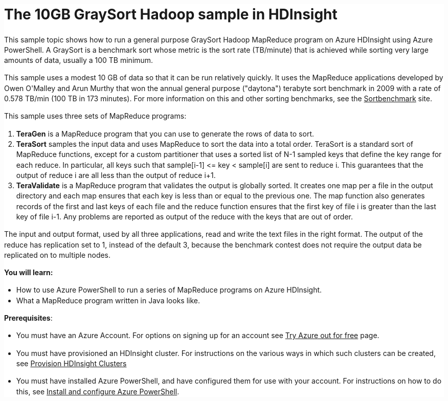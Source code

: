 <properties urlDisplayName="Hadoop Samples in HDInsight" pageTitle="The 10GB GraySort sample | Azure" metaKeywords="hdinsight, hadoop, hdinsight administration, hdinsight administration azure" description="Learn how to run a general purpose GraySort on Hadoop with HDInsight using Azure PowerShell." umbracoNaviHide="0" disqusComments="1" editor="cgronlun" manager="paulettm" services="hdinsight" documentationCenter="" title="The 10GB GraySort sample" authors="bradsev" />

<tags ms.service="hdinsight" ms.workload="big-data" ms.tgt_pltfrm="na" ms.devlang="na" ms.topic="article" ms.date="11/10/2014" ms.author="bradsev" />

# The 10GB GraySort Hadoop sample in HDInsight
 
This sample topic shows how to run a general purpose GraySort Hadoop MapReduce program on Azure HDInsight using Azure PowerShell. A GraySort is a benchmark sort whose metric is the sort rate (TB/minute) that is achieved while sorting very large amounts of data, usually a 100 TB minimum. 

This sample uses a modest 10 GB of data so that it can be run relatively quickly. It uses the MapReduce applications developed by Owen O'Malley and Arun Murthy that won the annual general purpose ("daytona") terabyte sort benchmark in 2009 with a rate of 0.578 TB/min (100 TB in 173 minutes). For more information on this and other sorting benchmarks, see the [Sortbenchmark](http://sortbenchmark.org/)   site.

This sample uses three sets of MapReduce programs:	
 
1. **TeraGen** is a MapReduce program that you can use to generate the rows of data to sort.
2. **TeraSort** samples the input data and uses MapReduce to sort the data into a total order. TeraSort is a standard sort of MapReduce functions, except for a custom partitioner that uses a sorted list of N-1 sampled keys that define the key range for each reduce. In particular, all keys such that sample[i-1] <= key < sample[i] are sent to reduce i. This guarantees that the output of reduce i are all less than the output of reduce i+1.
3. **TeraValidate** is a MapReduce program that validates the output is globally sorted. It creates one map per a file in the output directory and each map ensures that each key is less than or equal to the previous one. The map function also generates records of the first and last keys of each file and the reduce function ensures that the first key of file i is greater than the last key of file i-1. Any problems are reported as output of the reduce with the keys that are out of order.

The input and output format, used by all three applications, read and write the text files in the right format. The output of the reduce has replication set to 1, instead of the default 3, because the benchmark contest does not require the output data be replicated on to multiple nodes.

 
**You will learn:**		
* How to use Azure PowerShell to run a series of MapReduce programs on Azure HDInsight.		
* What a MapReduce program written in Java looks like.


**Prerequisites**:	

- You must have an Azure Account. For options on signing up for an account see [Try Azure out for free](http://azure.microsoft.com/en-us/pricing/free-trial/) page.

- You must have provisioned an HDInsight cluster. For instructions on the various ways in which such clusters can be created, see [Provision HDInsight Clusters](../hdinsight-provision-clusters/)

- You must have installed Azure PowerShell, and have configured them for use with your account. For instructions on how to do this, see [Install and configure Azure PowerShell][powershell-install-configure].


[hdinsight-sdk-documentation]: http://msdnstage.redmond.corp.microsoft.com/en-us/library/dn479185.aspx
[Powershell-install-configure]: ../install-configure-powershell/
[hdinsight-get-started]: ../hdinsight-get-started/
[hdinsight-samples]: ../hdinsight-run-samples/
[hdinsight-sample-10gb-graysort]: ../hdinsight-sample-10gb-graysort/
[hdinsight-sample-csharp-streaming]: ../hdinsight-sample-csharp-streaming/
[hdinsight-sample-pi-estimator]: ../hdinsight-sample-pi-estimator/
[hdinsight-sample-wordcount]: ../hdinsight-sample-wordcount/
[hdinsight-use-hive]: ../hdinsight-use-hive/
[hdinsight-use-pig]: ../hdinsight-use-pig/